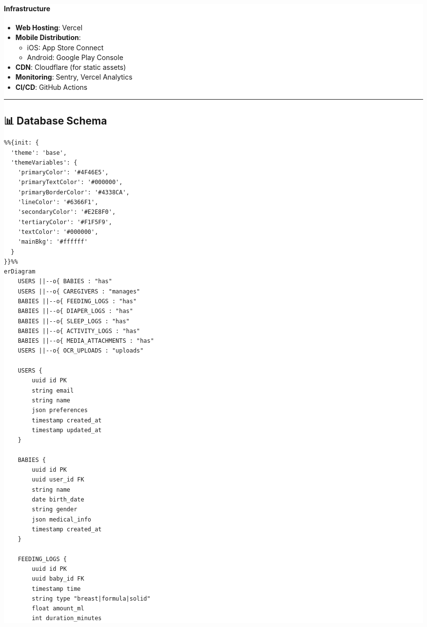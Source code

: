 #### Infrastructure
- **Web Hosting**: Vercel
- **Mobile Distribution**: 
  - iOS: App Store Connect
  - Android: Google Play Console
- **CDN**: Cloudflare (for static assets)
- **Monitoring**: Sentry, Vercel Analytics
- **CI/CD**: GitHub Actions

---

## 📊 Database Schema

```mermaid
%%{init: {
  'theme': 'base',
  'themeVariables': {
    'primaryColor': '#4F46E5',
    'primaryTextColor': '#000000',
    'primaryBorderColor': '#4338CA',
    'lineColor': '#6366F1',
    'secondaryColor': '#E2E8F0',
    'tertiaryColor': '#F1F5F9',
    'textColor': '#000000',
    'mainBkg': '#ffffff'
  }
}}%%
erDiagram
    USERS ||--o{ BABIES : "has"
    USERS ||--o{ CAREGIVERS : "manages"
    BABIES ||--o{ FEEDING_LOGS : "has"
    BABIES ||--o{ DIAPER_LOGS : "has"
    BABIES ||--o{ SLEEP_LOGS : "has"
    BABIES ||--o{ ACTIVITY_LOGS : "has"
    BABIES ||--o{ MEDIA_ATTACHMENTS : "has"
    USERS ||--o{ OCR_UPLOADS : "uploads"
    
    USERS {
        uuid id PK
        string email
        string name
        json preferences
        timestamp created_at
        timestamp updated_at
    }
    
    BABIES {
        uuid id PK
        uuid user_id FK
        string name
        date birth_date
        string gender
        json medical_info
        timestamp created_at
    }
    
    FEEDING_LOGS {
        uuid id PK
        uuid baby_id FK
        timestamp time
        string type "breast|formula|solid"
        float amount_ml
        int duration_minutes
```
